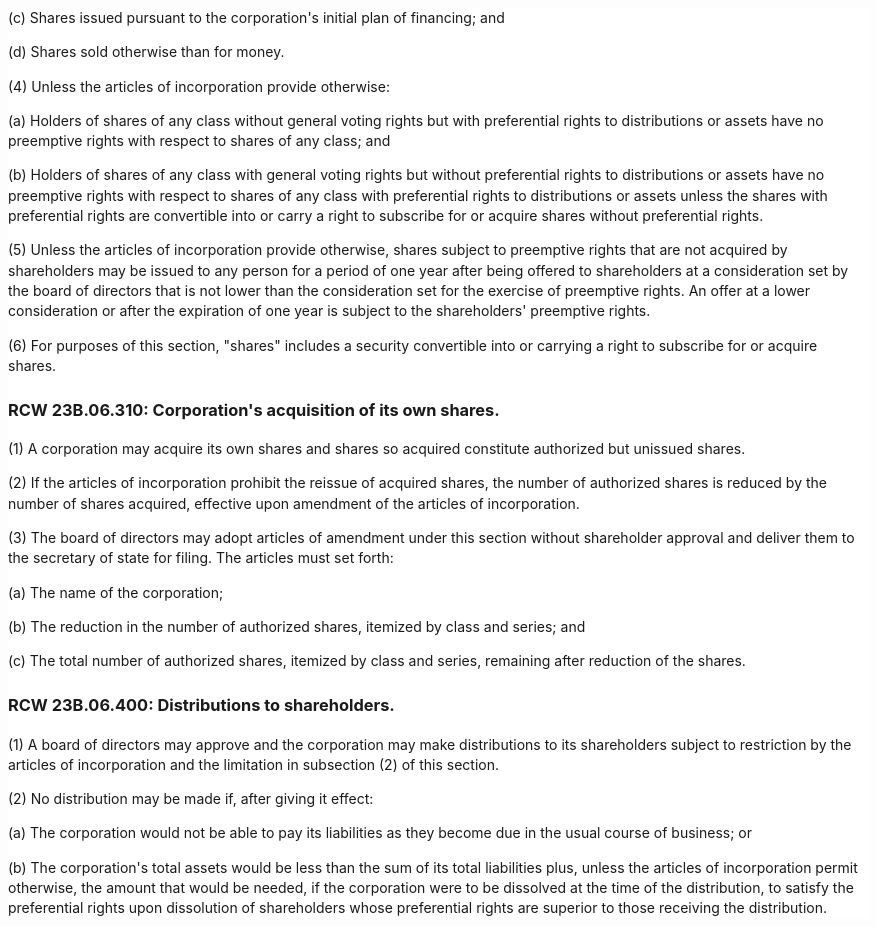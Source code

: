 (c) Shares issued pursuant to the corporation's initial plan of financing; and

(d) Shares sold otherwise than for money.

(4) Unless the articles of incorporation provide otherwise:

(a) Holders of shares of any class without general voting rights but with preferential rights to distributions or assets have no preemptive rights with respect to shares of any class; and

(b) Holders of shares of any class with general voting rights but without preferential rights to distributions or assets have no preemptive rights with respect to shares of any class with preferential rights to distributions or assets unless the shares with preferential rights are convertible into or carry a right to subscribe for or acquire shares without preferential rights.

(5) Unless the articles of incorporation provide otherwise, shares subject to preemptive rights that are not acquired by shareholders may be issued to any person for a period of one year after being offered to shareholders at a consideration set by the board of directors that is not lower than the consideration set for the exercise of preemptive rights. An offer at a lower consideration or after the expiration of one year is subject to the shareholders' preemptive rights.

(6) For purposes of this section, "shares" includes a security convertible into or carrying a right to subscribe for or acquire shares.



### <a name="rcw23B.06.310">RCW 23B.06.310</a>: Corporation's acquisition of its own shares.

(1) A corporation may acquire its own shares and shares so acquired constitute authorized but unissued shares.

(2) If the articles of incorporation prohibit the reissue of acquired shares, the number of authorized shares is reduced by the number of shares acquired, effective upon amendment of the articles of incorporation.

(3) The board of directors may adopt articles of amendment under this section without shareholder approval and deliver them to the secretary of state for filing. The articles must set forth:

(a) The name of the corporation;

(b) The reduction in the number of authorized shares, itemized by class and series; and

(c) The total number of authorized shares, itemized by class and series, remaining after reduction of the shares.



### <a name="rcw23B.06.400">RCW 23B.06.400</a>: Distributions to shareholders.

(1) A board of directors may approve and the corporation may make distributions to its shareholders subject to restriction by the articles of incorporation and the limitation in subsection (2) of this section.

(2) No distribution may be made if, after giving it effect:

(a) The corporation would not be able to pay its liabilities as they become due in the usual course of business; or

(b) The corporation's total assets would be less than the sum of its total liabilities plus, unless the articles of incorporation permit otherwise, the amount that would be needed, if the corporation were to be dissolved at the time of the distribution, to satisfy the preferential rights upon dissolution of shareholders whose preferential rights are superior to those receiving the distribution.
